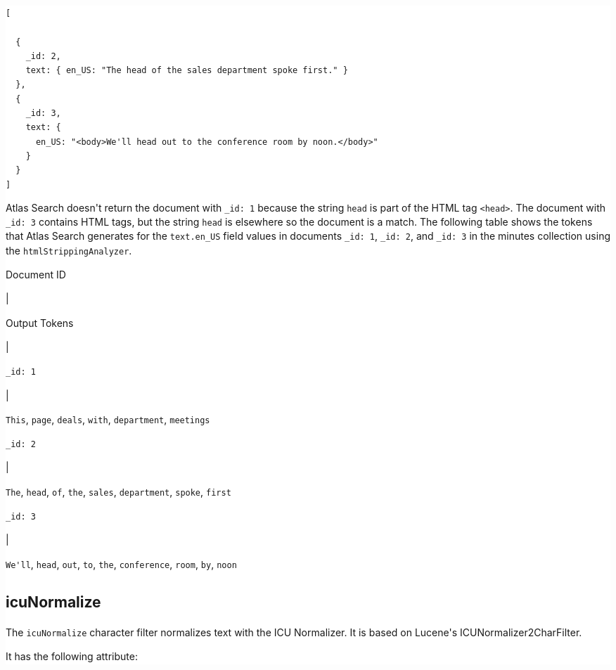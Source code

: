     
    [  
      
      {  
        _id: 2,  
        text: { en_US: "The head of the sales department spoke first." }  
      },  
      {  
        _id: 3,  
        text: {  
          en_US: "<body>We'll head out to the conference room by noon.</body>"  
        }  
      }  
    ]  
  
Atlas Search doesn't return the document with `_id: 1` because the string
`head` is part of the HTML tag `<head>`. The document with `_id: 3` contains
HTML tags, but the string `head` is elsewhere so the document is a match. The
following table shows the tokens that Atlas Search generates for the
`text.en_US` field values in documents `_id: 1`, `_id: 2`, and `_id: 3` in the
minutes collection using the `htmlStrippingAnalyzer`.

Document ID

|

Output Tokens  
  
|  
  
`_id: 1`

|

`This`, `page`, `deals`, `with`, `department`, `meetings`  
  
`_id: 2`

|

`The`, `head`, `of`, `the`, `sales`, `department`, `spoke`, `first`  
  
`_id: 3`

|

`We'll`, `head`, `out`, `to`, `the`, `conference`, `room`, `by`, `noon`  
  
## icuNormalize

The `icuNormalize` character filter normalizes text with the ICU Normalizer.
It is based on Lucene's ICUNormalizer2CharFilter.

It has the following attribute:

